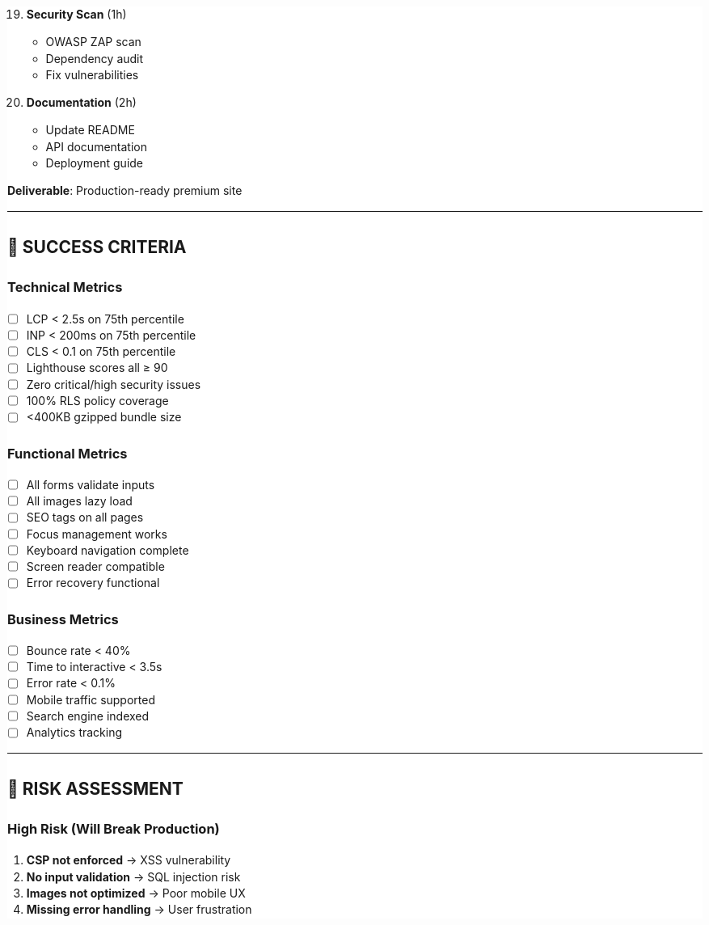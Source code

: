 19. **Security Scan** (1h)
    - OWASP ZAP scan
    - Dependency audit
    - Fix vulnerabilities

20. **Documentation** (2h)
    - Update README
    - API documentation
    - Deployment guide

**Deliverable**: Production-ready premium site

---

## 🎯 SUCCESS CRITERIA

### Technical Metrics
- [ ] LCP < 2.5s on 75th percentile
- [ ] INP < 200ms on 75th percentile
- [ ] CLS < 0.1 on 75th percentile
- [ ] Lighthouse scores all ≥ 90
- [ ] Zero critical/high security issues
- [ ] 100% RLS policy coverage
- [ ] <400KB gzipped bundle size

### Functional Metrics
- [ ] All forms validate inputs
- [ ] All images lazy load
- [ ] SEO tags on all pages
- [ ] Focus management works
- [ ] Keyboard navigation complete
- [ ] Screen reader compatible
- [ ] Error recovery functional

### Business Metrics
- [ ] Bounce rate < 40%
- [ ] Time to interactive < 3.5s
- [ ] Error rate < 0.1%
- [ ] Mobile traffic supported
- [ ] Search engine indexed
- [ ] Analytics tracking

---

## 🚨 RISK ASSESSMENT

### High Risk (Will Break Production)
1. **CSP not enforced** → XSS vulnerability
2. **No input validation** → SQL injection risk
3. **Images not optimized** → Poor mobile UX
4. **Missing error handling** → User frustration
